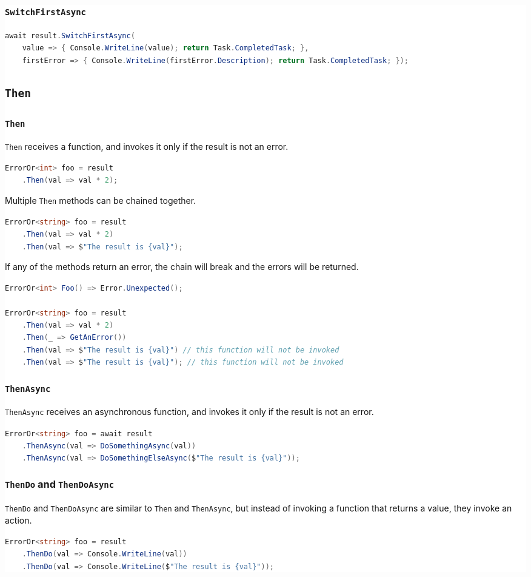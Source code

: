 ### `SwitchFirstAsync`

```cs
await result.SwitchFirstAsync(
    value => { Console.WriteLine(value); return Task.CompletedTask; },
    firstError => { Console.WriteLine(firstError.Description); return Task.CompletedTask; });
```

## `Then`

### `Then`

`Then` receives a function, and invokes it only if the result is not an error.

```cs
ErrorOr<int> foo = result
    .Then(val => val * 2);
```

Multiple `Then` methods can be chained together.

```cs
ErrorOr<string> foo = result
    .Then(val => val * 2)
    .Then(val => $"The result is {val}");
```

If any of the methods return an error, the chain will break and the errors will be returned.

```cs
ErrorOr<int> Foo() => Error.Unexpected();

ErrorOr<string> foo = result
    .Then(val => val * 2)
    .Then(_ => GetAnError())
    .Then(val => $"The result is {val}") // this function will not be invoked
    .Then(val => $"The result is {val}"); // this function will not be invoked
```

### `ThenAsync`

`ThenAsync` receives an asynchronous function, and invokes it only if the result is not an error.

```cs
ErrorOr<string> foo = await result
    .ThenAsync(val => DoSomethingAsync(val))
    .ThenAsync(val => DoSomethingElseAsync($"The result is {val}"));
```

### `ThenDo` and `ThenDoAsync`

`ThenDo` and `ThenDoAsync` are similar to `Then` and `ThenAsync`, but instead of invoking a function that returns a value, they invoke an action.

```cs
ErrorOr<string> foo = result
    .ThenDo(val => Console.WriteLine(val))
    .ThenDo(val => Console.WriteLine($"The result is {val}"));
```

